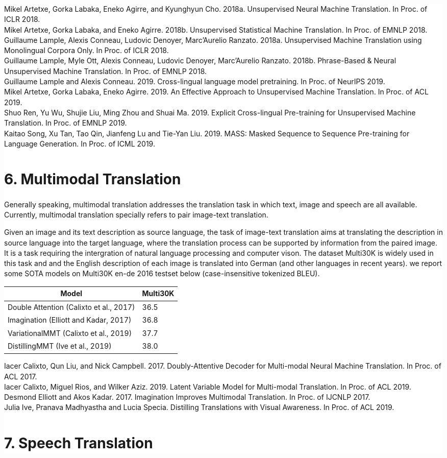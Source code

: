 
Mikel Artetxe, Gorka Labaka, Eneko Agirre, and Kyunghyun Cho. 2018a. Unsupervised Neural Machine Translation.  In Proc. of ICLR 2018.\
Mikel Artetxe, Gorka Labaka, and Eneko Agirre. 2018b. Unsupervised Statistical Machine Translation. In Proc. of EMNLP 2018.\
Guillaume Lample, Alexis Conneau, Ludovic Denoyer, Marc’Aurelio Ranzato. 2018a. Unsupervised Machine Translation using Monolingual Corpora Only.  In Proc. of ICLR 2018.\
Guillaume Lample, Myle Ott, Alexis Conneau, Ludovic Denoyer, Marc’Aurelio Ranzato. 2018b. Phrase-Based & Neural Unsupervised Machine Translation. In Proc. of EMNLP 2018.\
Guillaume Lample and Alexis Conneau. 2019. Cross-lingual language model pretraining.  In Proc. of NeurIPS 2019.\
Mikel Artetxe, Gorka Labaka, Eneko Agirre. 2019. An Effective Approach to Unsupervised Machine Translation. In Proc. of ACL 2019.\
Shuo Ren, Yu Wu, Shujie Liu, Ming Zhou and Shuai Ma. 2019. Explicit Cross-lingual Pre-training for Unsupervised Machine Translation. In Proc. of EMNLP 2019.\
Kaitao Song, Xu Tan, Tao Qin, Jianfeng Lu and Tie-Yan Liu. 2019. MASS: Masked Sequence to Sequence Pre-training for Language Generation. In Proc. of ICML 2019.

# 6. Multimodal Translation
Generally speaking, multimodal translation addresses the translation task in which text, image and speech are all available. Currently, multimodal translation specially refers to pair image-text translation.

Given an image and its text description as source language, the task of image-text translation aims at translating the description in source language into the target language, where the translation process can be supported by information from the paired image. It is a task requiring the intergration of natural language processing and computer vison. The dataset Multi30K is widely used in this task and and the English description of each image is translated into German (and other languages in recent years). we report some SOTA models on Multi30K en-de 2016 testset below (case-insensitive tokenized BLEU). 

| Model                   | Multi30K    |
| ----------------------- | ----------- |
| Double Attention (Calixto et al., 2017)     | 36.5        |
| Imagination (Elliott and Kadar, 2017)          | 36.8        |
| VariationalMMT (Calixto et al., 2019)       | 37.7        |
| DistillingMMT (Ive et al., 2019)       | 38.0        |


Iacer Calixto, Qun Liu, and Nick Campbell. 2017. Doubly-Attentive Decoder for Multi-modal Neural Machine Translation. In Proc. of ACL 2017.\
Iacer Calixto, Miguel Rios, and Wilker Aziz. 2019. Latent Variable Model for Multi-modal Translation. In Proc. of ACL 2019.\
Desmond Elliott and Akos Kadar. 2017. Imagination Improves Multimodal Translation. In Proc. of IJCNLP 2017.\
Julia Ive, Pranava Madhyastha and Lucia Specia. Distilling Translations with Visual Awareness. In Proc. of ACL 2019.

# 7. Speech Translation
